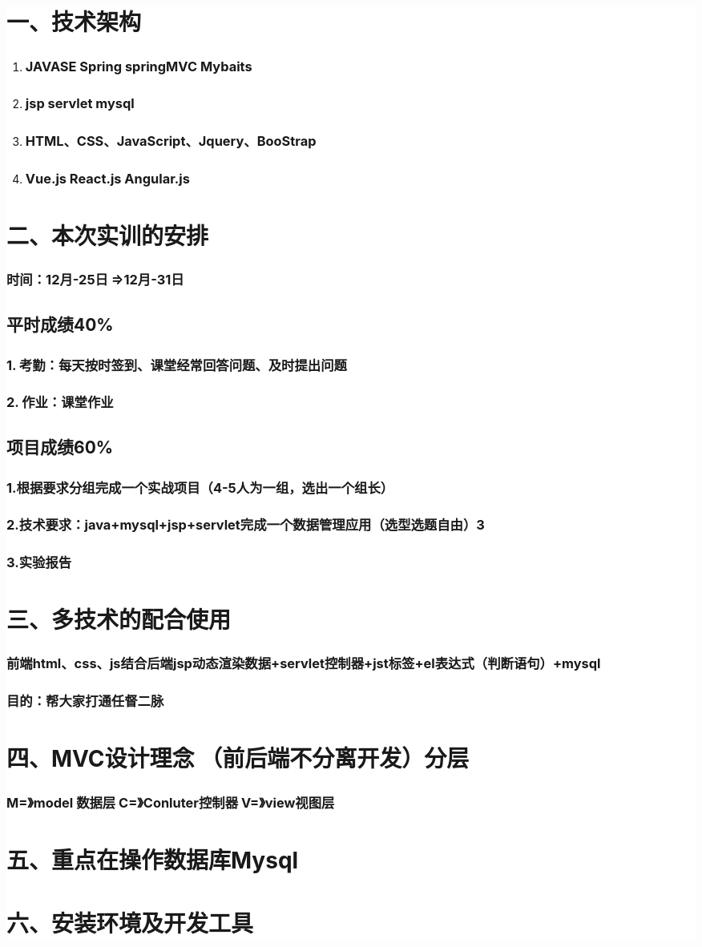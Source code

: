 # 一、技术架构

1. ### JAVASE  Spring  springMVC  Mybaits

2. ### jsp servlet mysql

3. ### HTML、CSS、JavaScript、Jquery、BooStrap

4. ### Vue.js React.js Angular.js

# 二、本次实训的安排

### 时间：12月-25日 =>12月-31日

## 平时成绩40%

### 1. 考勤：每天按时签到、课堂经常回答问题、及时提出问题 

### 2. 作业：课堂作业

## 项目成绩60%

### 1.根据要求分组完成一个实战项目（4-5人为一组，选出一个组长）

### 2.技术要求：java+mysql+jsp+servlet完成一个数据管理应用（选型选题自由）3

### 3.实验报告

# 三、多技术的配合使用

### 前端html、css、js结合后端jsp动态渲染数据+servlet控制器+jst标签+el表达式（判断语句）+mysql

### 目的：帮大家打通任督二脉

# 四、MVC设计理念 （前后端不分离开发）分层

### M=》model 数据层  C=》Conluter控制器  V=》view视图层

# 五、重点在操作数据库Mysql

# 六、安装环境及开发工具
